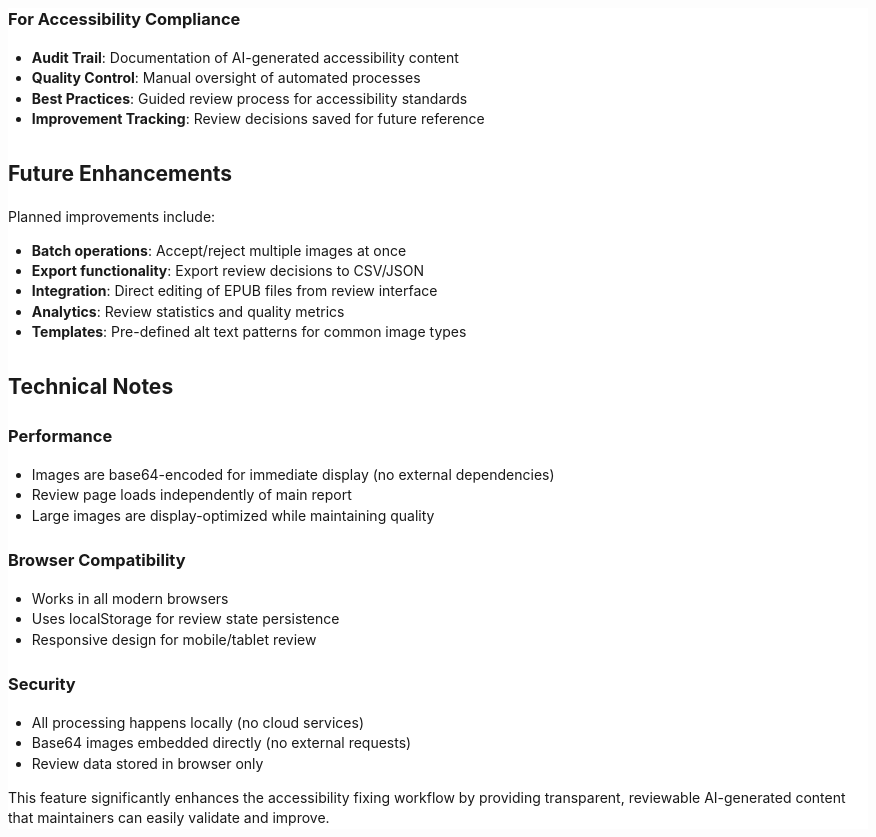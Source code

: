 ### For Accessibility Compliance
- **Audit Trail**: Documentation of AI-generated accessibility content
- **Quality Control**: Manual oversight of automated processes
- **Best Practices**: Guided review process for accessibility standards
- **Improvement Tracking**: Review decisions saved for future reference

## Future Enhancements

Planned improvements include:
- **Batch operations**: Accept/reject multiple images at once
- **Export functionality**: Export review decisions to CSV/JSON
- **Integration**: Direct editing of EPUB files from review interface
- **Analytics**: Review statistics and quality metrics
- **Templates**: Pre-defined alt text patterns for common image types

## Technical Notes

### Performance
- Images are base64-encoded for immediate display (no external dependencies)
- Review page loads independently of main report
- Large images are display-optimized while maintaining quality

### Browser Compatibility
- Works in all modern browsers
- Uses localStorage for review state persistence
- Responsive design for mobile/tablet review

### Security
- All processing happens locally (no cloud services)
- Base64 images embedded directly (no external requests)
- Review data stored in browser only

This feature significantly enhances the accessibility fixing workflow by providing transparent, reviewable AI-generated content that maintainers can easily validate and improve.